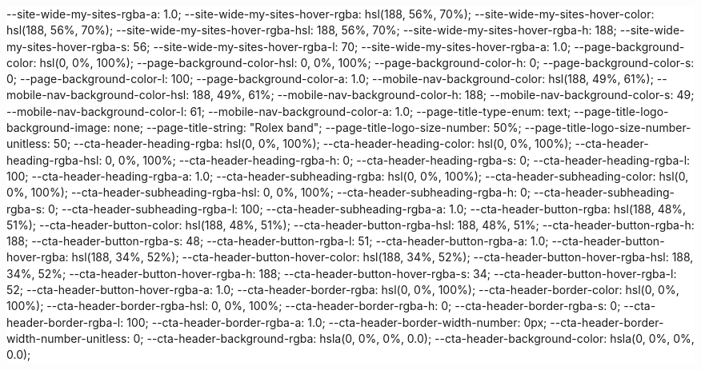   --site-wide-my-sites-rgba-a: 1.0;
  --site-wide-my-sites-hover-rgba: hsl(188, 56%, 70%);
  --site-wide-my-sites-hover-color: hsl(188, 56%, 70%);
  --site-wide-my-sites-hover-rgba-hsl: 188, 56%, 70%;
  --site-wide-my-sites-hover-rgba-h: 188;
  --site-wide-my-sites-hover-rgba-s: 56;
  --site-wide-my-sites-hover-rgba-l: 70;
  --site-wide-my-sites-hover-rgba-a: 1.0;
  --page-background-color: hsl(0, 0%, 100%);
  --page-background-color-hsl: 0, 0%, 100%;
  --page-background-color-h: 0;
  --page-background-color-s: 0;
  --page-background-color-l: 100;
  --page-background-color-a: 1.0;
  --mobile-nav-background-color: hsl(188, 49%, 61%);
  --mobile-nav-background-color-hsl: 188, 49%, 61%;
  --mobile-nav-background-color-h: 188;
  --mobile-nav-background-color-s: 49;
  --mobile-nav-background-color-l: 61;
  --mobile-nav-background-color-a: 1.0;
  --page-title-type-enum: text;
  --page-title-logo-background-image: none;
  --page-title-string: "Rolex band";
  --page-title-logo-size-number: 50%;
  --page-title-logo-size-number-unitless: 50;
  --cta-header-heading-rgba: hsl(0, 0%, 100%);
  --cta-header-heading-color: hsl(0, 0%, 100%);
  --cta-header-heading-rgba-hsl: 0, 0%, 100%;
  --cta-header-heading-rgba-h: 0;
  --cta-header-heading-rgba-s: 0;
  --cta-header-heading-rgba-l: 100;
  --cta-header-heading-rgba-a: 1.0;
  --cta-header-subheading-rgba: hsl(0, 0%, 100%);
  --cta-header-subheading-color: hsl(0, 0%, 100%);
  --cta-header-subheading-rgba-hsl: 0, 0%, 100%;
  --cta-header-subheading-rgba-h: 0;
  --cta-header-subheading-rgba-s: 0;
  --cta-header-subheading-rgba-l: 100;
  --cta-header-subheading-rgba-a: 1.0;
  --cta-header-button-rgba: hsl(188, 48%, 51%);
  --cta-header-button-color: hsl(188, 48%, 51%);
  --cta-header-button-rgba-hsl: 188, 48%, 51%;
  --cta-header-button-rgba-h: 188;
  --cta-header-button-rgba-s: 48;
  --cta-header-button-rgba-l: 51;
  --cta-header-button-rgba-a: 1.0;
  --cta-header-button-hover-rgba: hsl(188, 34%, 52%);
  --cta-header-button-hover-color: hsl(188, 34%, 52%);
  --cta-header-button-hover-rgba-hsl: 188, 34%, 52%;
  --cta-header-button-hover-rgba-h: 188;
  --cta-header-button-hover-rgba-s: 34;
  --cta-header-button-hover-rgba-l: 52;
  --cta-header-button-hover-rgba-a: 1.0;
  --cta-header-border-rgba: hsl(0, 0%, 100%);
  --cta-header-border-color: hsl(0, 0%, 100%);
  --cta-header-border-rgba-hsl: 0, 0%, 100%;
  --cta-header-border-rgba-h: 0;
  --cta-header-border-rgba-s: 0;
  --cta-header-border-rgba-l: 100;
  --cta-header-border-rgba-a: 1.0;
  --cta-header-border-width-number: 0px;
  --cta-header-border-width-number-unitless: 0;
  --cta-header-background-rgba: hsla(0, 0%, 0%, 0.0);
  --cta-header-background-color: hsla(0, 0%, 0%, 0.0);